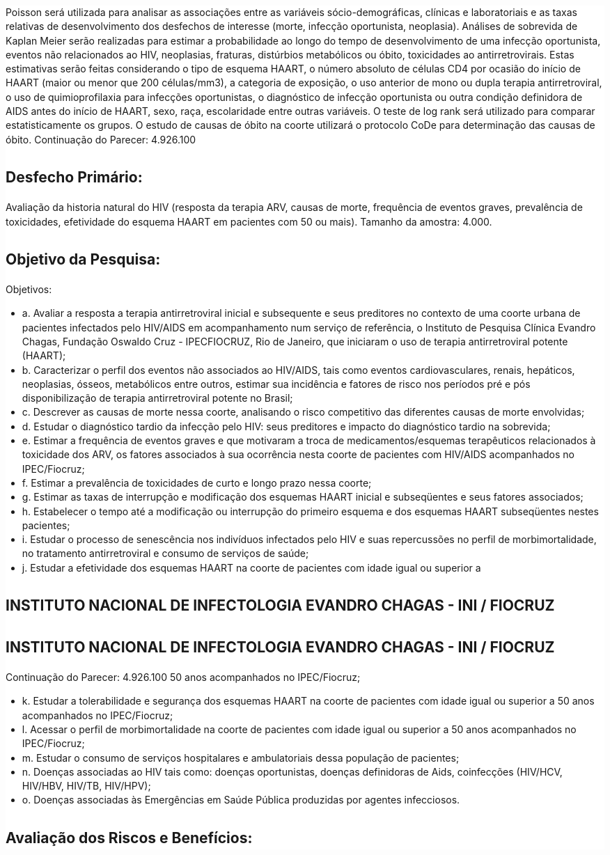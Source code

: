 Poisson será utilizada para analisar as associações entre as variáveis sócio-demográficas, clínicas e laboratoriais e as taxas relativas de desenvolvimento dos desfechos de interesse (morte, infecção oportunista, neoplasia). Análises de sobrevida de Kaplan Meier serão realizadas para
estimar a probabilidade ao longo do tempo de desenvolvimento de uma infecção oportunista, eventos não relacionados ao HIV, neoplasias, fraturas, distúrbios metabólicos ou óbito, toxicidades ao antirretrovirais. Estas estimativas serão feitas considerando o tipo de esquema HAART, o número
absoluto de células CD4 por ocasião do início de HAART (maior ou menor que 200 células/mm3), a categoria de exposição, o uso anterior de mono ou dupla terapia antirretroviral, o uso de quimioprofilaxia para infecções oportunistas, o diagnóstico de infecção oportunista ou outra condição
definidora de AIDS antes do início de HAART, sexo, raça, escolaridade entre outras variáveis. O teste de log rank será utilizado para comparar estatisticamente os grupos. O estudo de causas de óbito na coorte utilizará o protocolo CoDe para determinação das causas de óbito.
Continuação do Parecer: 4.926.100
## Desfecho Primário:
Avaliação da historia natural do HIV (resposta da terapia ARV, causas de morte, frequência de eventos graves, prevalência de toxicidades, efetividade do esquema HAART em pacientes com 50 ou mais).
Tamanho da amostra: 4.000.
## Objetivo da Pesquisa:
Objetivos:
- a. Avaliar a resposta a terapia antirretroviral inicial e subsequente e seus preditores no contexto de uma coorte urbana de pacientes infectados pelo HIV/AIDS em acompanhamento num serviço de referência, o Instituto de Pesquisa Clínica Evandro Chagas, Fundação Oswaldo Cruz - IPECFIOCRUZ, Rio de Janeiro, que iniciaram o uso de terapia antirretroviral potente (HAART);
- b. Caracterizar o perfil dos eventos não associados ao HIV/AIDS, tais como eventos cardiovasculares, renais, hepáticos, neoplasias, ósseos, metabólicos entre outros, estimar sua incidência e fatores de risco nos períodos pré e pós disponibilização de terapia antirretroviral potente no Brasil;
- c. Descrever as causas de morte nessa coorte, analisando o risco competitivo das diferentes causas de morte envolvidas;
- d. Estudar o diagnóstico tardio da infecção pelo HIV: seus preditores e impacto do diagnóstico tardio na sobrevida;
- e.  Estimar  a  frequência  de  eventos  graves  e  que  motivaram  a  troca  de  medicamentos/esquemas terapêuticos relacionados à toxicidade dos ARV, os fatores associados à sua ocorrência nesta coorte de pacientes com HIV/AIDS acompanhados no IPEC/Fiocruz;
- f. Estimar a prevalência de toxicidades de curto e longo prazo nessa coorte;
- g. Estimar as taxas de interrupção e modificação dos esquemas HAART inicial e subseqüentes e seus fatores associados;
- h. Estabelecer o tempo até a modificação ou interrupção do primeiro esquema e dos esquemas HAART subseqüentes nestes pacientes;
- i. Estudar o processo de senescência nos indivíduos infectados pelo HIV e suas repercussões no perfil de morbimortalidade, no tratamento antirretroviral e consumo de serviços de saúde;
- j. Estudar a efetividade dos esquemas HAART na coorte de pacientes com idade igual ou superior a
## INSTITUTO NACIONAL DE INFECTOLOGIA EVANDRO CHAGAS - INI / FIOCRUZ

## INSTITUTO NACIONAL DE INFECTOLOGIA EVANDRO CHAGAS - INI / FIOCRUZ
Continuação do Parecer: 4.926.100
50 anos acompanhados no IPEC/Fiocruz;
- k. Estudar a tolerabilidade e segurança dos esquemas HAART na coorte de pacientes com idade igual ou superior a 50 anos acompanhados no IPEC/Fiocruz;
- l. Acessar o perfil de morbimortalidade na coorte de pacientes com idade igual ou superior a 50 anos acompanhados no IPEC/Fiocruz;
- m. Estudar o consumo de serviços hospitalares e ambulatoriais dessa população de pacientes;
- n. Doenças associadas ao HIV tais como: doenças oportunistas, doenças definidoras de Aids, coinfecções (HIV/HCV, HIV/HBV, HIV/TB, HIV/HPV);
- o. Doenças associadas às Emergências em Saúde Pública produzidas por agentes infecciosos.
## Avaliação dos Riscos e Benefícios: